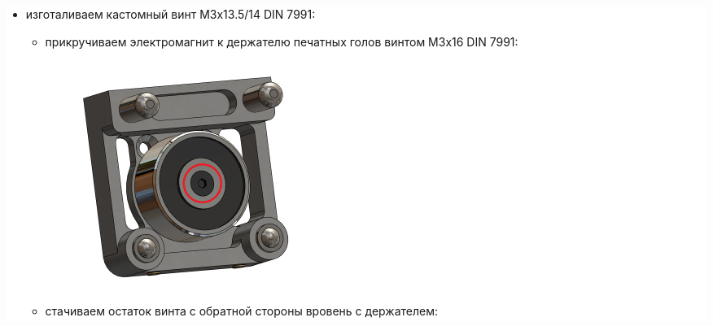 *   изготаливаем кастомный винт M3x13.5/14 DIN 7991:

    * прикручиваем электромагнит к держателю печатных голов винтом M3x16 DIN 7991:

    <figure><img src="../../../.gitbook/assets/Снимок экрана 2024-03-20 204002.png" alt="" width="321"><figcaption></figcaption></figure>

    * стачиваем остаток винта с обратной стороны вровень с держателем:
